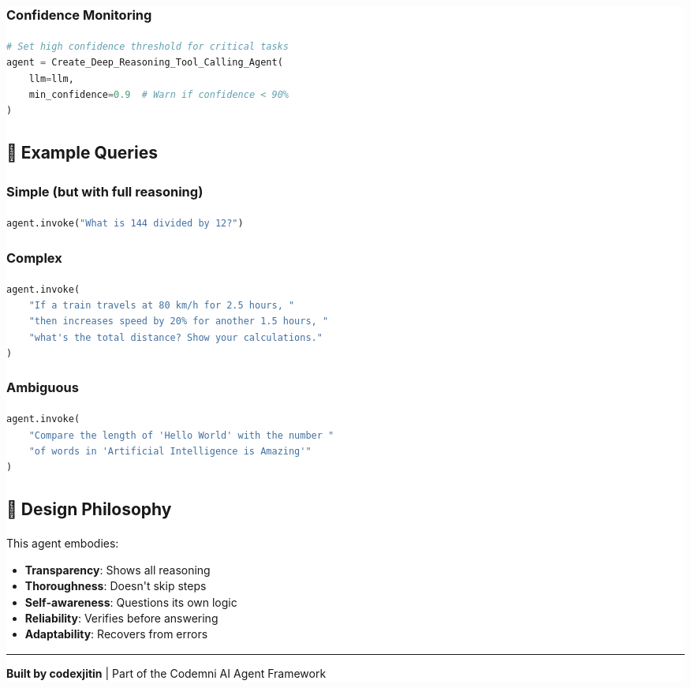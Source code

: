 ### Confidence Monitoring

```python
# Set high confidence threshold for critical tasks
agent = Create_Deep_Reasoning_Tool_Calling_Agent(
    llm=llm,
    min_confidence=0.9  # Warn if confidence < 90%
)
```

## 📝 Example Queries

### Simple (but with full reasoning)
```python
agent.invoke("What is 144 divided by 12?")
```

### Complex
```python
agent.invoke(
    "If a train travels at 80 km/h for 2.5 hours, "
    "then increases speed by 20% for another 1.5 hours, "
    "what's the total distance? Show your calculations."
)
```

### Ambiguous
```python
agent.invoke(
    "Compare the length of 'Hello World' with the number "
    "of words in 'Artificial Intelligence is Amazing'"
)
```

## 🎯 Design Philosophy

This agent embodies:
- **Transparency**: Shows all reasoning
- **Thoroughness**: Doesn't skip steps
- **Self-awareness**: Questions its own logic
- **Reliability**: Verifies before answering
- **Adaptability**: Recovers from errors

---

**Built by codexjitin** | Part of the Codemni AI Agent Framework
